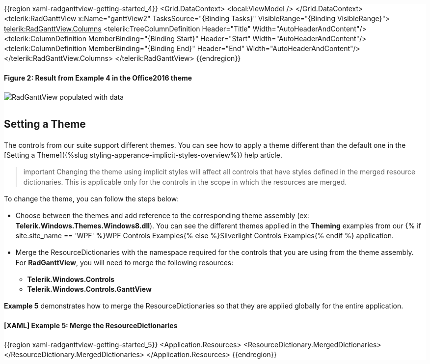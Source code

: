 {{region xaml-radganttview-getting-started_4}}
	<Grid>
        <Grid.DataContext>
            <local:ViewModel />
        </Grid.DataContext>
        <telerik:RadGanttView x:Name="ganttView2" TasksSource="{Binding Tasks}" VisibleRange="{Binding VisibleRange}">
            <telerik:RadGanttView.Columns>
                <telerik:TreeColumnDefinition Header="Title" Width="AutoHeaderAndContent"/>
                <telerik:ColumnDefinition MemberBinding="{Binding Start}" Header="Start" Width="AutoHeaderAndContent"/>
                <telerik:ColumnDefinition MemberBinding="{Binding End}" Header="End" Width="AutoHeaderAndContent"/>
            </telerik:RadGanttView.Columns>
        </telerik:RadGanttView>
    </Grid>
{{endregion}}

#### __Figure 2: Result from Example 4 in the Office2016 theme__

![RadGanttView populated with data](images/ganttview_gettingstarted_020.png)

## Setting a Theme

The controls from our suite support different themes. You can see how to apply a theme different than the default one in the [Setting a Theme]({%slug styling-apperance-implicit-styles-overview%}) help article.

>important Changing the theme using implicit styles will affect all controls that have styles defined in the merged resource dictionaries. This is applicable only for the controls in the scope in which the resources are merged. 

To change the theme, you can follow the steps below:
* Choose between the themes and add reference to the corresponding theme assembly (ex: **Telerik.Windows.Themes.Windows8.dll**). You can see the different themes applied in the **Theming** examples from our {% if site.site_name == 'WPF' %}[WPF Controls Examples](https://demos.telerik.com/wpf/){% else %}[Silverlight Controls Examples](https://demos.telerik.com/silverlight/#GridView/Theming){% endif %} application.

* Merge the ResourceDictionaries with the namespace required for the controls that you are using from the theme assembly. For __RadGanttView__, you will need to merge the following resources:

	* __Telerik.Windows.Controls__
	* __Telerik.Windows.Controls.GanttView__

__Example 5__ demonstrates how to merge the ResourceDictionaries so that they are applied globally for the entire application.

#### __[XAML] Example 5: Merge the ResourceDictionaries__  
{{region xaml-radganttview-getting-started_5}}
	<Application.Resources>
		<ResourceDictionary>
			<ResourceDictionary.MergedDictionaries>
				<ResourceDictionary Source="/Telerik.Windows.Themes.Windows8;component/Themes/System.Windows.xaml"/>
				<ResourceDictionary Source="/Telerik.Windows.Themes.Windows8;component/Themes/Telerik.Windows.Controls.xaml"/>
				<ResourceDictionary Source="/Telerik.Windows.Themes.Windows8;component/Themes/Telerik.Windows.Controls.GanttView.xaml"/>
			</ResourceDictionary.MergedDictionaries>
		</ResourceDictionary>
	</Application.Resources>
{{endregion}}
	